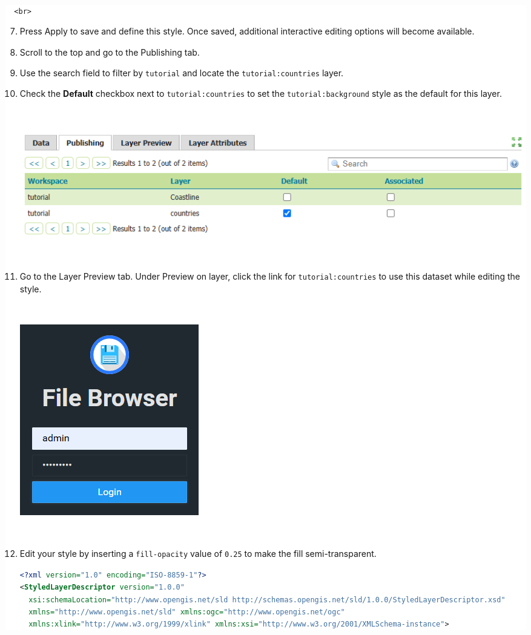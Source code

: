       <br>

7. Press Apply to save and define this style. Once saved, additional interactive editing options will become available.

8. Scroll to the top and go to the Publishing tab.

9. Use the search field to filter by `tutorial` and locate the `tutorial:countries` layer.

10. Check the **Default** checkbox next to `tutorial:countries` to set the `tutorial:background` style as the default for this layer.

      <br>

      ![Style Publish](./img/geoserver-img-54.png)

      <br>

11. Go to the Layer Preview tab. Under Preview on layer, click the link for `tutorial:countries` to use this dataset while editing the style.

      <br>

      ![Layer Preview](./img/geoserver-img-45.png)

      <br>

10. Edit your style by inserting a `fill-opacity` value of `0.25` to make the fill semi-transparent.

      ```xml
      <?xml version="1.0" encoding="ISO-8859-1"?>
      <StyledLayerDescriptor version="1.0.0"
        xsi:schemaLocation="http://www.opengis.net/sld http://schemas.opengis.net/sld/1.0.0/StyledLayerDescriptor.xsd"
        xmlns="http://www.opengis.net/sld" xmlns:ogc="http://www.opengis.net/ogc"
        xmlns:xlink="http://www.w3.org/1999/xlink" xmlns:xsi="http://www.w3.org/2001/XMLSchema-instance">
